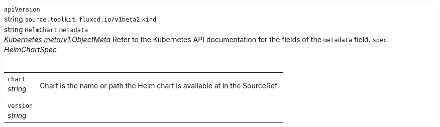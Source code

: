 </thead>
<tbody>
<tr>
<td>
<code>apiVersion</code><br>
string</td>
<td>
<code>source.toolkit.fluxcd.io/v1beta2</code>
</td>
</tr>
<tr>
<td>
<code>kind</code><br>
string
</td>
<td>
<code>HelmChart</code>
</td>
</tr>
<tr>
<td>
<code>metadata</code><br>
<em>
<a href="https://kubernetes.io/docs/reference/generated/kubernetes-api/v1.19/#objectmeta-v1-meta">
Kubernetes meta/v1.ObjectMeta
</a>
</em>
</td>
<td>
Refer to the Kubernetes API documentation for the fields of the
<code>metadata</code> field.
</td>
</tr>
<tr>
<td>
<code>spec</code><br>
<em>
<a href="#source.toolkit.fluxcd.io/v1beta2.HelmChartSpec">
HelmChartSpec
</a>
</em>
</td>
<td>
<br/>
<br/>
<table>
<tr>
<td>
<code>chart</code><br>
<em>
string
</em>
</td>
<td>
<p>Chart is the name or path the Helm chart is available at in the
SourceRef.</p>
</td>
</tr>
<tr>
<td>
<code>version</code><br>
<em>
string
</em>